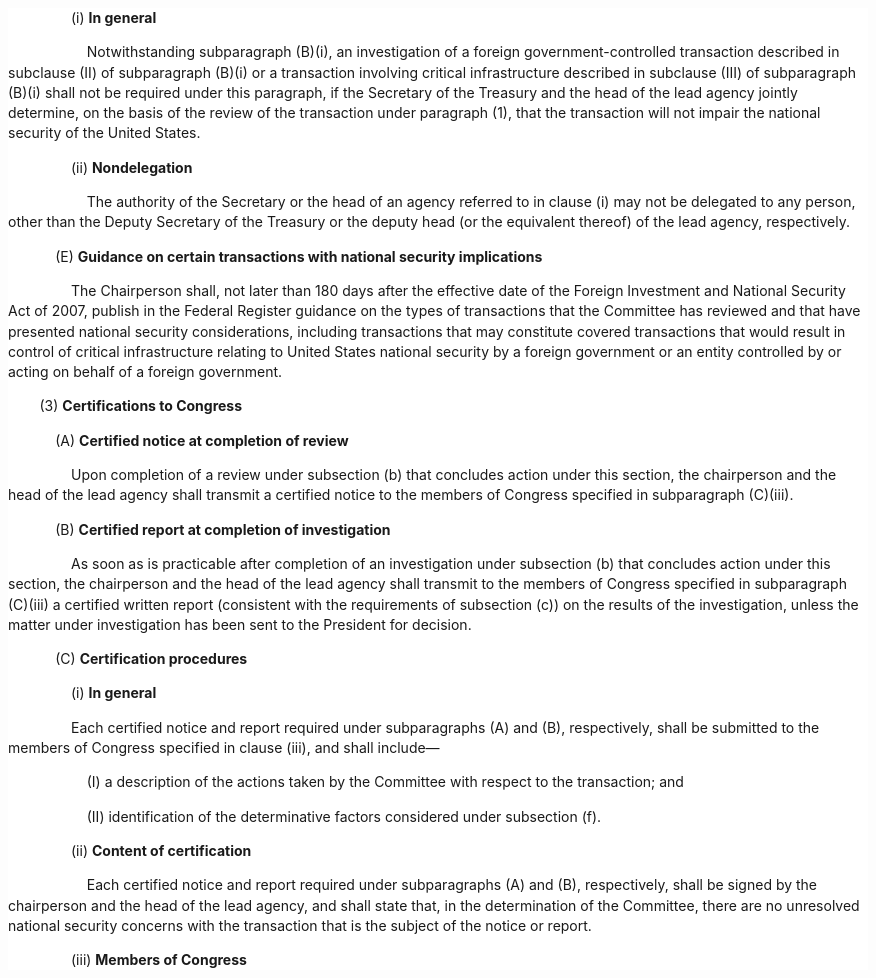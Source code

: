                 (i) __In general__ 

                    Notwithstanding subparagraph (B)(i), an investigation of a foreign government-controlled transaction described in subclause (II) of subparagraph (B)(i) or a transaction involving critical infrastructure described in subclause (III) of subparagraph (B)(i) shall not be required under this paragraph, if the Secretary of the Treasury and the head of the lead agency jointly determine, on the basis of the review of the transaction under paragraph (1), that the transaction will not impair the national security of the United States.

                (ii) __Nondelegation__ 

                    The authority of the Secretary or the head of an agency referred to in clause (i) may not be delegated to any person, other than the Deputy Secretary of the Treasury or the deputy head (or the equivalent thereof) of the lead agency, respectively.

            (E) __Guidance on certain transactions with national security implications__ 

                The Chairperson shall, not later than 180 days after the effective date of the Foreign Investment and National Security Act of 2007, publish in the Federal Register guidance on the types of transactions that the Committee has reviewed and that have presented national security considerations, including transactions that may constitute covered transactions that would result in control of critical infrastructure relating to United States national security by a foreign government or an entity controlled by or acting on behalf of a foreign government.

        (3) __Certifications to Congress__ 

            (A) __Certified notice at completion of review__ 

                Upon completion of a review under subsection (b) that concludes action under this section, the chairperson and the head of the lead agency shall transmit a certified notice to the members of Congress specified in subparagraph (C)(iii).

            (B) __Certified report at completion of investigation__ 

                As soon as is practicable after completion of an investigation under subsection (b) that concludes action under this section, the chairperson and the head of the lead agency shall transmit to the members of Congress specified in subparagraph (C)(iii) a certified written report (consistent with the requirements of subsection (c)) on the results of the investigation, unless the matter under investigation has been sent to the President for decision.

            (C) __Certification procedures__ 

                (i) __In general__ 

                Each certified notice and report required under subparagraphs (A) and (B), respectively, shall be submitted to the members of Congress specified in clause (iii), and shall include—

                    (I) a description of the actions taken by the Committee with respect to the transaction; and

                    (II) identification of the determinative factors considered under subsection (f).

                (ii) __Content of certification__ 

                    Each certified notice and report required under subparagraphs (A) and (B), respectively, shall be signed by the chairperson and the head of the lead agency, and shall state that, in the determination of the Committee, there are no unresolved national security concerns with the transaction that is the subject of the notice or report.

                (iii) __Members of Congress__ 
